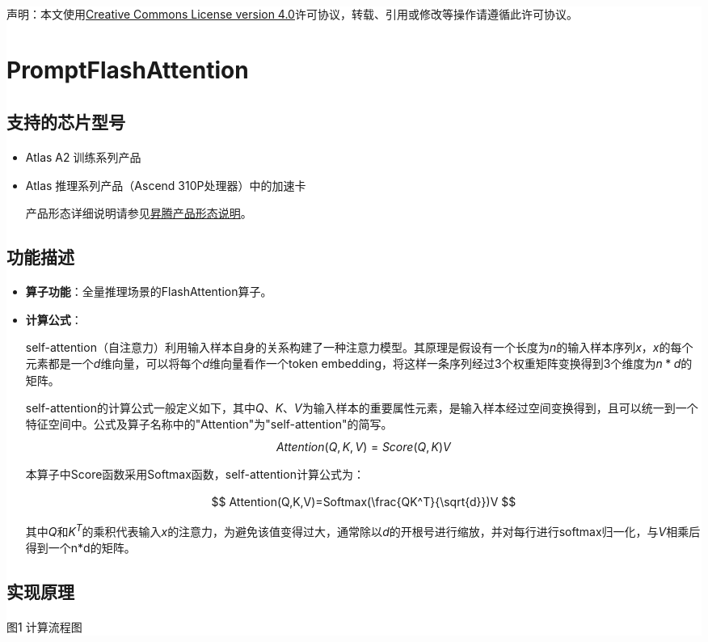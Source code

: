 声明：本文使用[Creative Commons License version 4.0](https://creativecommons.org/licenses/by/4.0/legalcode)许可协议，转载、引用或修改等操作请遵循此许可协议。

# PromptFlashAttention


## 支持的芯片型号

- Atlas A2 训练系列产品
- Atlas 推理系列产品（Ascend 310P处理器）中的加速卡

  产品形态详细说明请参见[昇腾产品形态说明](https://www.hiascend.com/document/redirect/CannCommunityProductForm)。

## 功能描述

- **算子功能**：全量推理场景的FlashAttention算子。

-   **计算公式**：

    self-attention（自注意力）利用输入样本自身的关系构建了一种注意力模型。其原理是假设有一个长度为$n$的输入样本序列$x$，$x$的每个元素都是一个$d$维向量，可以将每个$d$维向量看作一个token embedding，将这样一条序列经过3个权重矩阵变换得到3个维度为$n*d$的矩阵。

    self-attention的计算公式一般定义如下，其中$Q、K、V$为输入样本的重要属性元素，是输入样本经过空间变换得到，且可以统一到一个特征空间中。公式及算子名称中的"Attention"为"self-attention"的简写。
    $$
     Attention(Q,K,V)=Score(Q,K)V
    $$

    本算子中Score函数采用Softmax函数，self-attention计算公式为：

    $$
    Attention(Q,K,V)=Softmax(\frac{QK^T}{\sqrt{d}})V
    $$

    其中$Q$和$K^T$的乘积代表输入$x$的注意力，为避免该值变得过大，通常除以$d$的开根号进行缩放，并对每行进行softmax归一化，与$V$相乘后得到一个n\*d的矩阵。

## 实现原理

图1 计算流程图
